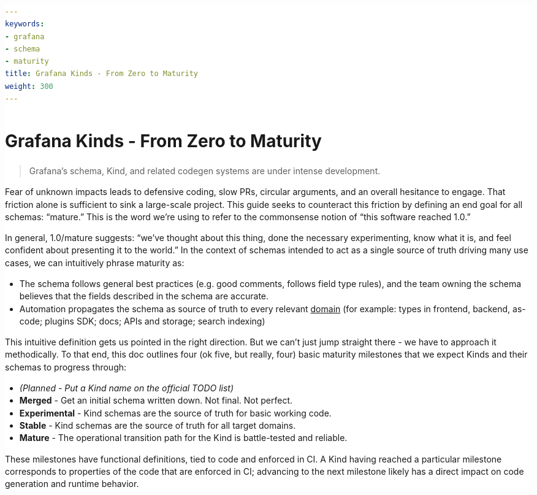 ```yaml
---
keywords:
- grafana
- schema
- maturity
title: Grafana Kinds - From Zero to Maturity
weight: 300
---
```


# Grafana Kinds - From Zero to Maturity

> Grafana’s schema, Kind, and related codegen systems are under intense development.

Fear of unknown impacts leads to defensive coding, slow PRs, circular arguments, and an overall hesitance to engage. 
That friction alone is sufficient to sink a large-scale project. This guide seeks to counteract this friction by 
defining an end goal for all schemas: “mature.” This is the word we’re using to refer to the commonsense notion of “this
software reached 1.0.”

In general, 1.0/mature suggests: “we’ve thought about this thing, done the necessary experimenting, know what it is, and
feel confident about presenting it to the world.” In the context of schemas intended to act as a single source of truth 
driving many use cases, we can intuitively phrase maturity as:

- The schema follows general best practices (e.g. good comments, follows field type rules), and the team owning the 
schema believes that the fields described in the schema are accurate.
- Automation propagates the schema as source of truth to every relevant 
[domain](https://docs.google.com/document/d/13Rv395_T8WTLBgdL-2rbXKu0fx_TW-Q9yz9x6oBjm6g/edit#heading=h.67pop2k2f8fq) 
(for example: types in frontend, backend, as-code; plugins SDK; docs; APIs and storage; search indexing)

This intuitive definition gets us pointed in the right direction. But we can’t just jump straight there - we have to 
approach it methodically. To that end, this doc outlines four (ok five, but really, four) basic maturity milestones that
we expect Kinds and their schemas to progress through:

- *(Planned - Put a Kind name on the official TODO list)*
- **Merged** - Get an initial schema written down. Not final. Not perfect.
- **Experimental** - Kind schemas are the source of truth for basic working code.
- **Stable** - Kind schemas are the source of truth for all target domains.
- **Mature** - The operational transition path for the Kind is battle-tested and reliable.

These milestones have functional definitions, tied to code and enforced in CI. A Kind having reached a particular 
milestone corresponds to properties of the code that are enforced in CI; advancing to the next milestone likely has a 
direct impact on code generation and runtime behavior.
